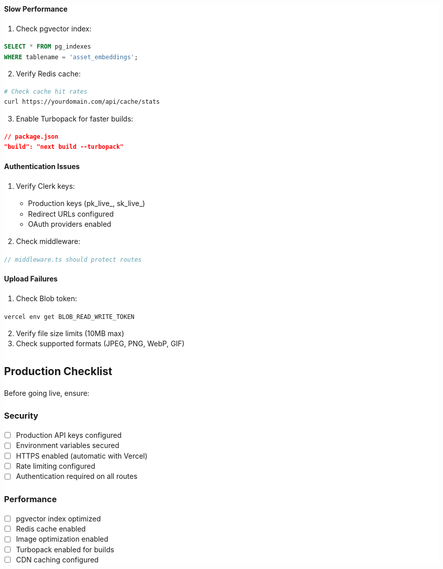 #### Slow Performance

1. Check pgvector index:
```sql
SELECT * FROM pg_indexes
WHERE tablename = 'asset_embeddings';
```

2. Verify Redis cache:
```bash
# Check cache hit rates
curl https://yourdomain.com/api/cache/stats
```

3. Enable Turbopack for faster builds:
```json
// package.json
"build": "next build --turbopack"
```

#### Authentication Issues

1. Verify Clerk keys:
   - Production keys (pk_live_, sk_live_)
   - Redirect URLs configured
   - OAuth providers enabled

2. Check middleware:
```typescript
// middleware.ts should protect routes
```

#### Upload Failures

1. Check Blob token:
```bash
vercel env get BLOB_READ_WRITE_TOKEN
```

2. Verify file size limits (10MB max)
3. Check supported formats (JPEG, PNG, WebP, GIF)

## Production Checklist

Before going live, ensure:

### Security
- [ ] Production API keys configured
- [ ] Environment variables secured
- [ ] HTTPS enabled (automatic with Vercel)
- [ ] Rate limiting configured
- [ ] Authentication required on all routes

### Performance
- [ ] pgvector index optimized
- [ ] Redis cache enabled
- [ ] Image optimization enabled
- [ ] Turbopack enabled for builds
- [ ] CDN caching configured
